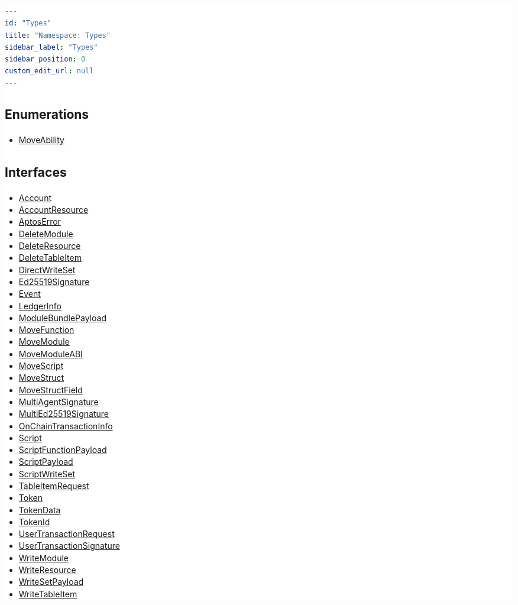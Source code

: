 ```yaml
---
id: "Types"
title: "Namespace: Types"
sidebar_label: "Types"
sidebar_position: 0
custom_edit_url: null
---
```


## Enumerations

- [MoveAbility](../enums/Types.MoveAbility.md)

## Interfaces

- [Account](../interfaces/Types.Account.md)
- [AccountResource](../interfaces/Types.AccountResource.md)
- [AptosError](../interfaces/Types.AptosError.md)
- [DeleteModule](../interfaces/Types.DeleteModule.md)
- [DeleteResource](../interfaces/Types.DeleteResource.md)
- [DeleteTableItem](../interfaces/Types.DeleteTableItem.md)
- [DirectWriteSet](../interfaces/Types.DirectWriteSet.md)
- [Ed25519Signature](../interfaces/Types.Ed25519Signature.md)
- [Event](../interfaces/Types.Event.md)
- [LedgerInfo](../interfaces/Types.LedgerInfo.md)
- [ModuleBundlePayload](../interfaces/Types.ModuleBundlePayload.md)
- [MoveFunction](../interfaces/Types.MoveFunction.md)
- [MoveModule](../interfaces/Types.MoveModule.md)
- [MoveModuleABI](../interfaces/Types.MoveModuleABI.md)
- [MoveScript](../interfaces/Types.MoveScript.md)
- [MoveStruct](../interfaces/Types.MoveStruct.md)
- [MoveStructField](../interfaces/Types.MoveStructField.md)
- [MultiAgentSignature](../interfaces/Types.MultiAgentSignature.md)
- [MultiEd25519Signature](../interfaces/Types.MultiEd25519Signature.md)
- [OnChainTransactionInfo](../interfaces/Types.OnChainTransactionInfo.md)
- [Script](../interfaces/Types.Script.md)
- [ScriptFunctionPayload](../interfaces/Types.ScriptFunctionPayload.md)
- [ScriptPayload](../interfaces/Types.ScriptPayload.md)
- [ScriptWriteSet](../interfaces/Types.ScriptWriteSet.md)
- [TableItemRequest](../interfaces/Types.TableItemRequest.md)
- [Token](../interfaces/Types.Token.md)
- [TokenData](../interfaces/Types.TokenData.md)
- [TokenId](../interfaces/Types.TokenId.md)
- [UserTransactionRequest](../interfaces/Types.UserTransactionRequest.md)
- [UserTransactionSignature](../interfaces/Types.UserTransactionSignature.md)
- [WriteModule](../interfaces/Types.WriteModule.md)
- [WriteResource](../interfaces/Types.WriteResource.md)
- [WriteSetPayload](../interfaces/Types.WriteSetPayload.md)
- [WriteTableItem](../interfaces/Types.WriteTableItem.md)

